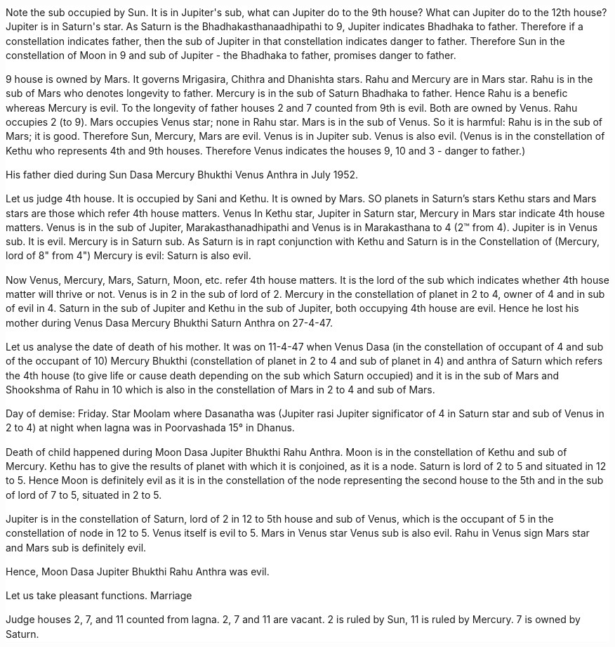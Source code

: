Note the sub occupied by Sun. It is in Jupiter's sub, what can Jupiter do to the 9th house? What can Jupiter do to the 12th house? Jupiter is in Saturn's star. As Saturn is the Bhadhakasthanaadhipathi to 9, Jupiter indicates Bhadhaka to father. Therefore if a constellation indicates father, then the sub of Jupiter in that constellation indicates danger to father. Therefore Sun in the constellation of Moon in 9 and sub of Jupiter - the Bhadhaka to father, promises danger to father.

9 house is owned by Mars. It governs Mrigasira, Chithra and Dhanishta stars. Rahu and Mercury are in Mars star. Rahu is in the sub of Mars who denotes longevity to father. Mercury is in the sub of Saturn Bhadhaka to father. Hence Rahu is a benefic whereas Mercury is evil. To the longevity of father houses 2 and 7 counted from 9th is evil. Both are owned by Venus. Rahu occupies 2 (to 9). Mars occupies Venus star; none in Rahu star. Mars is in the sub of Venus. So it is harmful: Rahu is in the sub of Mars; it is good. Therefore Sun, Mercury, Mars are evil. Venus is in Jupiter sub. Venus is also evil. (Venus is in the constellation of Kethu who represents 4th and 9th houses. Therefore Venus indicates the houses 9, 10 and 3 - danger to father.)

His father died during Sun Dasa Mercury Bhukthi Venus Anthra in July 1952.

Let us judge 4th house. It is occupied by Sani and Kethu. It is owned by Mars. SO planets in Saturn’s stars Kethu stars and Mars stars are those which refer 4th house matters. Venus In Kethu star, Jupiter in Saturn star, Mercury in Mars star indicate 4th house matters. Venus is in the sub of Jupiter, Marakasthanadhipathi and Venus is in Marakasthana to 4 (2™ from 4). Jupiter is in Venus sub. It is evil. Mercury is in Saturn sub. As Saturn is in rapt conjunction with Kethu and Saturn is in the Constellation of (Mercury, lord of 8" from 4") Mercury is evil: Saturn is also evil.

Now Venus, Mercury, Mars, Saturn, Moon, etc. refer 4th house matters. It is the lord of the sub which indicates whether 4th house matter will thrive or not. Venus is in 2 in the sub of lord of 2. Mercury in the constellation of planet in 2 to 4, owner of 4 and in sub of evil in 4. Saturn in the sub of Jupiter and Kethu in the sub of Jupiter, both occupying 4th house are evil. Hence he lost his mother during Venus Dasa Mercury Bhukthi Saturn Anthra on 27-4-47.

Let us analyse the date of death of his mother. It was on 11-4-47 when Venus Dasa (in the constellation of occupant of 4 and sub of the occupant of 10) Mercury Bhukthi (constellation of planet in 2 to 4 and sub of planet in 4) and anthra of Saturn which refers the 4th house (to give life or cause death depending on the sub which Saturn occupied) and it is in the sub of Mars and Shookshma of Rahu in 10 which is also in the constellation of Mars in 2 to 4 and sub of Mars. 

Day of demise: Friday. Star Moolam where Dasanatha was (Jupiter rasi Jupiter significator of 4 in Saturn star and sub of Venus in 2 to 4) at night when lagna was in Poorvashada 15° in Dhanus. 

Death of child happened during Moon Dasa Jupiter Bhukthi Rahu Anthra. Moon is in the constellation of Kethu and sub of Mercury. Kethu has to give the results of planet with which it is conjoined, as it is a node. Saturn is lord of 2 to 5 and situated in 12 to 5. Hence Moon is definitely evil as it is in the constellation of the node representing the second house to the 5th and in the sub of lord of 7 to 5, situated in 2 to 5. 

Jupiter is in the constellation of Saturn, lord of 2 in 12 to 5th house and sub of Venus, which is the occupant of 5 in the constellation of node in 12 to 5. Venus itself is evil to 5. Mars in Venus star Venus sub is also evil. Rahu in Venus sign Mars star and Mars sub is definitely evil. 

Hence, Moon Dasa Jupiter Bhukthi Rahu Anthra was evil. 

Let us take pleasant functions. Marriage 

Judge houses 2, 7, and 11 counted from lagna. 2, 7 and 11 are vacant. 2 is ruled by Sun, 11 is ruled by Mercury. 7 is owned by Saturn. 
